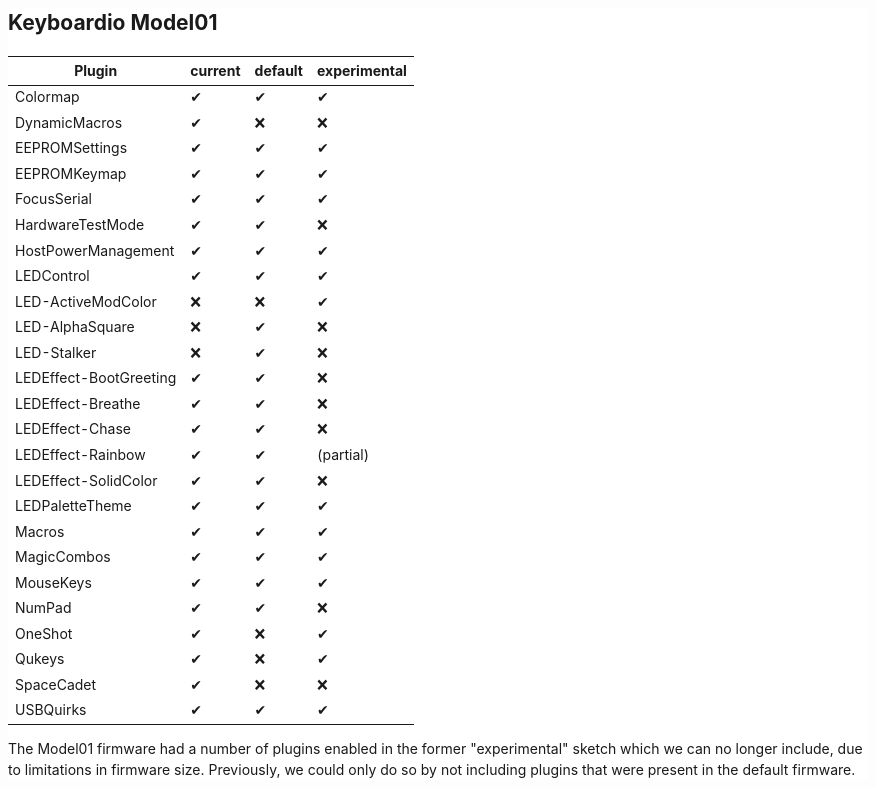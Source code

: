 Keyboardio Model01
------------------

| Plugin                 | current | default | experimental |
|------------------------|---------|---------|--------------|
| Colormap               | ✔       | ✔       | ✔            |
| DynamicMacros          | ✔       | :x:     | :x:          |
| EEPROMSettings         | ✔       | ✔       | ✔            |
| EEPROMKeymap           | ✔       | ✔       | ✔            |
| FocusSerial            | ✔       | ✔       | ✔            |
| HardwareTestMode       | ✔       | ✔       | :x:          |
| HostPowerManagement    | ✔       | ✔       | ✔            |
| LEDControl             | ✔       | ✔       | ✔            |
| LED-ActiveModColor     | :x:     | :x:     | ✔            |
| LED-AlphaSquare        | :x:     | ✔       | :x:          |
| LED-Stalker            | :x:     | ✔       | :x:          |
| LEDEffect-BootGreeting | ✔       | ✔       | :x:          |
| LEDEffect-Breathe      | ✔       | ✔       | :x:          |
| LEDEffect-Chase        | ✔       | ✔       | :x:          |
| LEDEffect-Rainbow      | ✔       | ✔       | (partial)    |
| LEDEffect-SolidColor   | ✔       | ✔       | :x:          |
| LEDPaletteTheme        | ✔       | ✔       | ✔            |
| Macros                 | ✔       | ✔       | ✔            |
| MagicCombos            | ✔       | ✔       | ✔            |
| MouseKeys              | ✔       | ✔       | ✔            |
| NumPad                 | ✔       | ✔       | :x:          |
| OneShot                | ✔       | :x:     | ✔            |
| Qukeys                 | ✔       | :x:     | ✔            |
| SpaceCadet             | ✔       | :x:     | :x:          |
| USBQuirks              | ✔       | ✔       | ✔            |

The Model01 firmware had a number of plugins enabled in the former
"experimental" sketch which we can no longer include, due to limitations in
firmware size. Previously, we could only do so by not including plugins that
were present in the default firmware.
